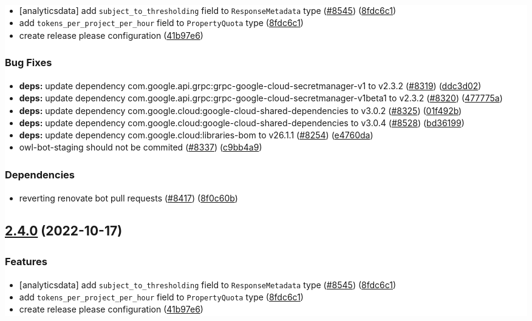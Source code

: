 * [analyticsdata] add `subject_to_thresholding` field to `ResponseMetadata` type ([#8545](https://github.com/googleapis/google-cloud-java/issues/8545)) ([8fdc6c1](https://github.com/googleapis/google-cloud-java/commit/8fdc6c1f10f88f30f4d1407579d645f75366b4cf))
* add `tokens_per_project_per_hour` field to `PropertyQuota` type ([8fdc6c1](https://github.com/googleapis/google-cloud-java/commit/8fdc6c1f10f88f30f4d1407579d645f75366b4cf))
* create release please configuration ([41b97e6](https://github.com/googleapis/google-cloud-java/commit/41b97e6d0d38a54fbabf51a3069bf1473c48f730))


### Bug Fixes

* **deps:** update dependency com.google.api.grpc:grpc-google-cloud-secretmanager-v1 to v2.3.2 ([#8319](https://github.com/googleapis/google-cloud-java/issues/8319)) ([ddc3d02](https://github.com/googleapis/google-cloud-java/commit/ddc3d02a8c174d5b85518632556c4df27e50529e))
* **deps:** update dependency com.google.api.grpc:grpc-google-cloud-secretmanager-v1beta1 to v2.3.2 ([#8320](https://github.com/googleapis/google-cloud-java/issues/8320)) ([477775a](https://github.com/googleapis/google-cloud-java/commit/477775a7d2de122667db61b023fa61928bc9992a))
* **deps:** update dependency com.google.cloud:google-cloud-shared-dependencies to v3.0.2 ([#8325](https://github.com/googleapis/google-cloud-java/issues/8325)) ([01f492b](https://github.com/googleapis/google-cloud-java/commit/01f492be424acdb90edb23ba66656aeff7cf39eb))
* **deps:** update dependency com.google.cloud:google-cloud-shared-dependencies to v3.0.4 ([#8528](https://github.com/googleapis/google-cloud-java/issues/8528)) ([bd36199](https://github.com/googleapis/google-cloud-java/commit/bd361998ac4eb7c78eef3b3eac39aef31a0cf44e))
* **deps:** update dependency com.google.cloud:libraries-bom to v26.1.1 ([#8254](https://github.com/googleapis/google-cloud-java/issues/8254)) ([e4760da](https://github.com/googleapis/google-cloud-java/commit/e4760da4ac8fa6fa91bc82b90b83d0518eca2692))
* owl-bot-staging should not be commited ([#8337](https://github.com/googleapis/google-cloud-java/issues/8337)) ([c9bb4a9](https://github.com/googleapis/google-cloud-java/commit/c9bb4a97aa19032b78c86c951fe9920f24ac4eec))


### Dependencies

* reverting renovate bot pull requests ([#8417](https://github.com/googleapis/google-cloud-java/issues/8417)) ([8f0c60b](https://github.com/googleapis/google-cloud-java/commit/8f0c60bde446acccc665eb7894723632eefc3503))

## [2.4.0](https://github.com/googleapis/google-cloud-java/compare/google-cloud-secretmanager-v2.3.10...google-cloud-secretmanager-v2.4.0) (2022-10-17)


### Features

* [analyticsdata] add `subject_to_thresholding` field to `ResponseMetadata` type ([#8545](https://github.com/googleapis/google-cloud-java/issues/8545)) ([8fdc6c1](https://github.com/googleapis/google-cloud-java/commit/8fdc6c1f10f88f30f4d1407579d645f75366b4cf))
* add `tokens_per_project_per_hour` field to `PropertyQuota` type ([8fdc6c1](https://github.com/googleapis/google-cloud-java/commit/8fdc6c1f10f88f30f4d1407579d645f75366b4cf))
* create release please configuration ([41b97e6](https://github.com/googleapis/google-cloud-java/commit/41b97e6d0d38a54fbabf51a3069bf1473c48f730))


